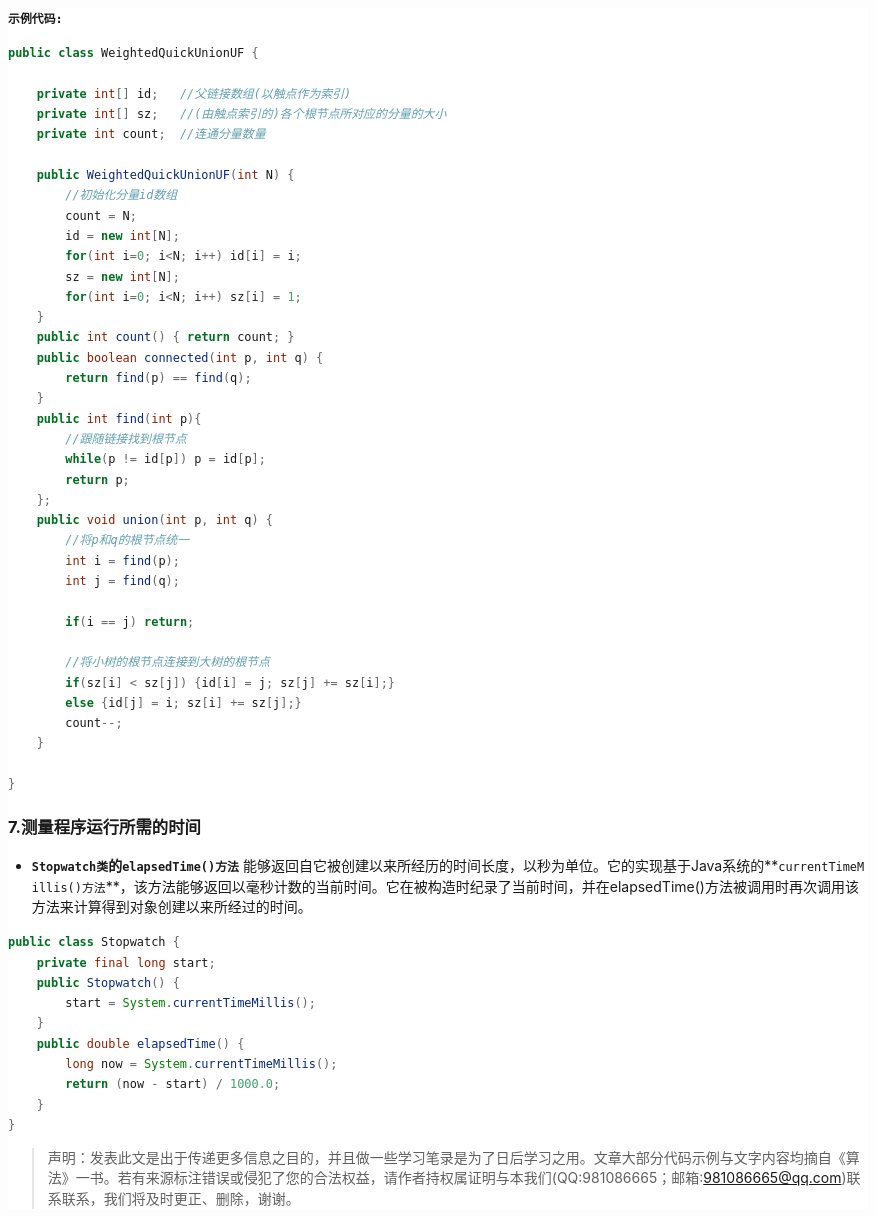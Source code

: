 **`示例代码:`**
``` java
public class WeightedQuickUnionUF {

	private int[] id;   //父链接数组(以触点作为索引)
	private int[] sz;   //(由触点索引的)各个根节点所对应的分量的大小
	private int count;  //连通分量数量
	
	public WeightedQuickUnionUF(int N) {
		//初始化分量id数组
		count = N;
		id = new int[N];
		for(int i=0; i<N; i++) id[i] = i; 
		sz = new int[N];
		for(int i=0; i<N; i++) sz[i] = 1; 
	}
	public int count() { return count; }
	public boolean connected(int p, int q) { 
		return find(p) == find(q);
	}
	public int find(int p){ 
		//跟随链接找到根节点
		while(p != id[p]) p = id[p];
		return p;
	};
	public void union(int p, int q) {
		//将p和q的根节点统一
		int i = find(p);
		int j = find(q);

		if(i == j) return;
		
		//将小树的根节点连接到大树的根节点
		if(sz[i] < sz[j]) {id[i] = j; sz[j] += sz[i];}
		else {id[j] = i; sz[i] += sz[j];}
		count--;
	}

}
```
### 7.测量程序运行所需的时间
- **`Stopwatch类`**的**`elapsedTime()方法`** 能够返回自它被创建以来所经历的时间长度，以秒为单位。它的实现基于Java系统的**`currentTimeMillis()方法`**，该方法能够返回以毫秒计数的当前时间。它在被构造时纪录了当前时间，并在elapsedTime()方法被调用时再次调用该方法来计算得到对象创建以来所经过的时间。

``` java
public class Stopwatch {
	private final long start;
	public Stopwatch() {
		start = System.currentTimeMillis();
	}
	public double elapsedTime() {
		long now = System.currentTimeMillis();
		return (now - start) / 1000.0;
	}
}
```

> 声明：发表此文是出于传递更多信息之目的，并且做一些学习笔录是为了日后学习之用。文章大部分代码示例与文字内容均摘自《算法》一书。若有来源标注错误或侵犯了您的合法权益，请作者持权属证明与本我们(QQ:981086665；邮箱:981086665@qq.com)联系联系，我们将及时更正、删除，谢谢。